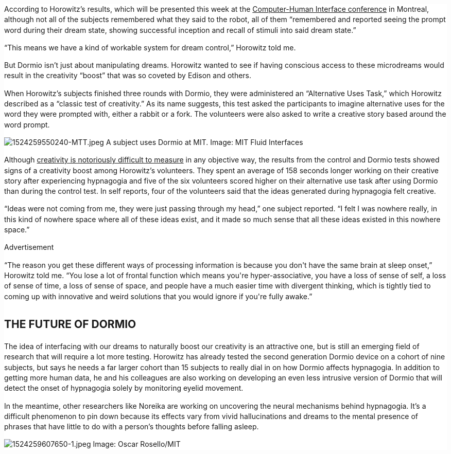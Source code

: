 According to Horowitz’s results, which will be presented this week at the [Computer-Human Interface conference](https://chi2018.acm.org/) in Montreal, although not all of the subjects remembered what they said to the robot, all of them “remembered and reported seeing the prompt word during their dream state, showing successful inception and recall of stimuli into said dream state.”

“This means we have a kind of workable system for dream control,” Horowitz told me.

But Dormio isn’t just about manipulating dreams. Horowitz wanted to see if having conscious access to these microdreams would result in the creativity “boost” that was so coveted by Edison and others.

When Horowitz’s subjects finished three rounds with Dormio, they were administered an “Alternative Uses Task,” which Horowitz described as a “classic test of creativity.” As its name suggests, this test asked the participants to imagine alternative uses for the word they were prompted with, either a rabbit or a fork. The volunteers were also asked to write a creative story based around the word prompt.

![1524259550240-MTT.jpeg](../_resources/cc8d204da738137dc4af6e6ef3ef1cc6.jpg)
A subject uses Dormio at MIT. Image: MIT Fluid Interfaces

Although [creativity is notoriously difficult to measure](https://www.tandfonline.com/doi/full/10.1080/10400419.2016.1125259) in any objective way, the results from the control and Dormio tests showed signs of a creativity boost among Horowitz’s volunteers. They spent an average of 158 seconds longer working on their creative story after experiencing hypnagogia and five of the six volunteers scored higher on their alternative use task after using Dormio than during the control test. In self reports, four of the volunteers said that the ideas generated during hypnagogia felt creative.

“Ideas were not coming from me, they were just passing through my head,” one subject reported. “I felt I was nowhere really, in this kind of nowhere space where all of these ideas exist, and it made so much sense that all these ideas existed in this nowhere space.”

Advertisement

“The reason you get these different ways of processing information is because you don't have the same brain at sleep onset,” Horowitz told me. “You lose a lot of frontal function which means you're hyper-associative, you have a loss of sense of self, a loss of sense of time, a loss of sense of space, and people have a much easier time with divergent thinking, which is tightly tied to coming up with innovative and weird solutions that you would ignore if you're fully awake.”

##  THE FUTURE OF DORMIO

The idea of interfacing with our dreams to naturally boost our creativity is an attractive one, but is still an emerging field of research that will require a lot more testing. Horowitz has already tested the second generation Dormio device on a cohort of nine subjects, but says he needs a far larger cohort than 15 subjects to really dial in on how Dormio affects hypnagogia. In addition to getting more human data, he and his colleagues are also working on developing an even less intrusive version of Dormio that will detect the onset of hypnagogia solely by monitoring eyelid movement.

In the meantime, other researchers like Noreika are working on uncovering the neural mechanisms behind hypnagogia. It’s a difficult phenomenon to pin down because its effects vary from vivid hallucinations and dreams to the mental presence of phrases that have little to do with a person’s thoughts before falling asleep.

![1524259607650-1.jpeg](../_resources/013a184a36b40c426a4817e06de1802d.jpg)
Image: Oscar Rosello/MIT

